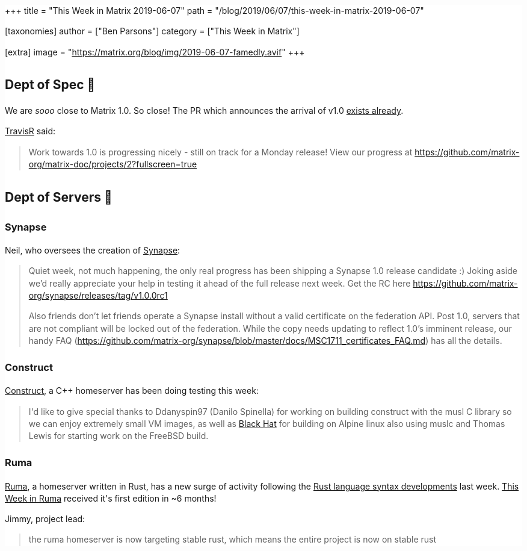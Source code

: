 +++
title = "This Week in Matrix 2019-06-07"
path = "/blog/2019/06/07/this-week-in-matrix-2019-06-07"

[taxonomies]
author = ["Ben Parsons"]
category = ["This Week in Matrix"]

[extra]
image = "https://matrix.org/blog/img/2019-06-07-famedly.avif"
+++

## Dept of Spec 📜

We are *sooo* close to Matrix 1.0. So close! The PR which announces the arrival of v1.0 [exists already](https://github.com/matrix-org/matrix-doc/pull/2099).

[TravisR] said:

> Work towards 1.0 is progressing nicely - still on track for a Monday release! View our progress at <https://github.com/matrix-org/matrix-doc/projects/2?fullscreen=true>

## Dept of Servers 🏢

### Synapse

Neil, who oversees the creation of [Synapse]:

> Quiet week, not much happening, the only real progress has been shipping a Synapse 1.0 release candidate :) Joking aside we’d really appreciate your help in testing it ahead of the full release next week. Get the RC here <https://github.com/matrix-org/synapse/releases/tag/v1.0.0rc1>
>
> Also friends don’t let friends operate a Synapse install without a valid certificate on the federation API. Post 1.0, servers that are not compliant will be locked out of the federation. While the copy needs updating to reflect 1.0’s imminent release, our handy FAQ (<https://github.com/matrix-org/synapse/blob/master/docs/MSC1711_certificates_FAQ.md>) has all the details.

### Construct

[Construct], a C++ homeserver has been doing testing this week:

> I'd like to give special thanks to Ddanyspin97 (Danilo Spinella) for working on building construct with the musl C library so we can enjoy extremely small VM images, as well as [Black Hat] for building on Alpine linux also using muslc and Thomas Lewis for starting work on the FreeBSD build.

### Ruma

[Ruma], a homeserver written in Rust, has a new surge of activity following the [Rust language syntax developments](https://areweasyncyet.rs/) last week. [This Week in Ruma](https://ruma.dev/news/this-week-in-ruma-2019-06-02/) received it's first edition in ~6 months!

Jimmy, project lead:

> the ruma homeserver is now targeting stable rust, which means the entire project is now on stable rust


[Ananace]: https://github.com/ananace/
[Alexandre Franke]: https://matrix.to/#/@afranke:matrix.org
[yuforia]: https://matrix.to/#/@uforia:matrix.org
[Aaron Raimist]: https://matrix.to/#/@aaron:raim.ist
[TravisR]: https://github.com/turt2live
[Construct]: https://github.com/matrix-construct/construct/
[red_sky]: https://matrix.to/#/@red_sky:ocean.joedonofry.com
[Fractal]: https://wiki.gnome.org/Apps/Fractal
[tulir]: https://matrix.to/#/@tulir:maunium.net
[Slavi]: https://matrix.to/#/@slavi:devture.com
[#twim:matrix.org]: https://matrix.to/#/#twim:matrix.org
[Atreatis]: https://matrix.to/#/@atreatis:novaim.com
[Ruby SDK]: https://github.com/ananace/ruby-matrix-sdk
[matrix-appservice-irc]: https://github.com/matrix-org/matrix-appservice-irc/
[RiotX]: https://github.com/vector-im/riotX-android/
[Synapse]: https://github.com/matrix-org/synapse
[Black Hat]: https://matrix.to/#/@bhat:encom.eu.org
[Ruma]: https://github.com/ruma/ruma
[Soru]: https://matrix.to/#/@sorunome:sorunome.de
[Half-Shot]:  https://matrix.to/#/@Half-Shot:half-shot.uk
[sanlox]: https://matrix.to/#/@sanlox:matrix.org